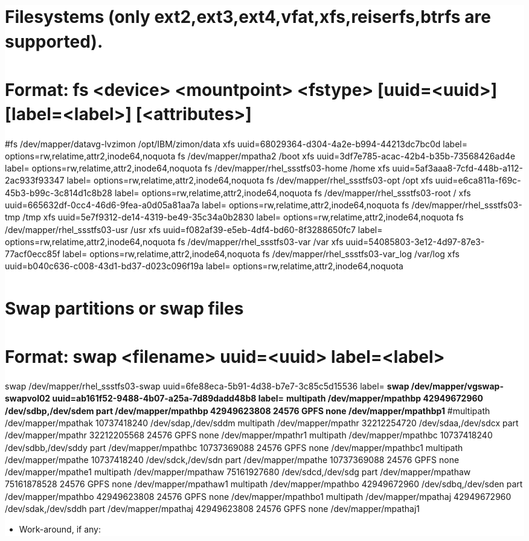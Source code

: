 # Filesystems (only ext2,ext3,ext4,vfat,xfs,reiserfs,btrfs are supported).
# Format: fs &lt;device> &lt;mountpoint> &lt;fstype> [uuid=&lt;uuid>] [label=&lt;label>] [&lt;attributes>]
#fs /dev/mapper/datavg-lvzimon /opt/IBM/zimon/data xfs uuid=68029364-d304-4a2e-b994-44213dc7bc0d label=  options=rw,relatime,attr2,inode64,noquota
fs /dev/mapper/mpatha2 /boot xfs uuid=3df7e785-acac-42b4-b35b-73568426ad4e label=  options=rw,relatime,attr2,inode64,noquota
fs /dev/mapper/rhel_ssstfs03-home /home xfs uuid=5af3aaa8-7cfd-448b-a112-2ac933f93347 label=  options=rw,relatime,attr2,inode64,noquota
fs /dev/mapper/rhel_ssstfs03-opt /opt xfs uuid=e6ca811a-f69c-45b3-b99c-3c814d1c8b28 label=  options=rw,relatime,attr2,inode64,noquota
fs /dev/mapper/rhel_ssstfs03-root / xfs uuid=665632df-0cc4-46d6-9fea-a0d05a81aa7a label=  options=rw,relatime,attr2,inode64,noquota
fs /dev/mapper/rhel_ssstfs03-tmp /tmp xfs uuid=5e7f9312-de14-4319-be49-35c34a0b2830 label=  options=rw,relatime,attr2,inode64,noquota
fs /dev/mapper/rhel_ssstfs03-usr /usr xfs uuid=f082af39-e5eb-4df4-bd60-8f3288650fc7 label=  options=rw,relatime,attr2,inode64,noquota
fs /dev/mapper/rhel_ssstfs03-var /var xfs uuid=54085803-3e12-4d97-87e3-77acf0ecc85f label=  options=rw,relatime,attr2,inode64,noquota
fs /dev/mapper/rhel_ssstfs03-var_log /var/log xfs uuid=b040c636-c008-43d1-bd37-d023c096f19a label=  options=rw,relatime,attr2,inode64,noquota
# Swap partitions or swap files
# Format: swap &lt;filename> uuid=&lt;uuid> label=&lt;label>
swap /dev/mapper/rhel_ssstfs03-swap uuid=6fe88eca-5b91-4d38-b7e7-3c85c5d15536 label=
**swap /dev/mapper/vgswap-swapvol02 uuid=ab161f52-9488-4b07-a25a-7d89dadd48b8 label=**
**multipath /dev/mapper/mpathbp 42949672960 /dev/sdbp,/dev/sdem
part /dev/mapper/mpathbp 42949623808 24576 GPFS none /dev/mapper/mpathbp1**
#multipath /dev/mapper/mpathak 10737418240 /dev/sdap,/dev/sddm
multipath /dev/mapper/mpathr 32212254720 /dev/sdaa,/dev/sdcx
part /dev/mapper/mpathr 32212205568 24576 GPFS none /dev/mapper/mpathr1
multipath /dev/mapper/mpathbc 10737418240 /dev/sdbb,/dev/sddy
part /dev/mapper/mpathbc 10737369088 24576 GPFS none /dev/mapper/mpathbc1
multipath /dev/mapper/mpathe 10737418240 /dev/sdck,/dev/sdn
part /dev/mapper/mpathe 10737369088 24576 GPFS none /dev/mapper/mpathe1
multipath /dev/mapper/mpathaw 75161927680 /dev/sdcd,/dev/sdg
part /dev/mapper/mpathaw 75161878528 24576 GPFS none /dev/mapper/mpathaw1
multipath /dev/mapper/mpathbo 42949672960 /dev/sdbq,/dev/sden
part /dev/mapper/mpathbo 42949623808 24576 GPFS none /dev/mapper/mpathbo1
multipath /dev/mapper/mpathaj 42949672960 /dev/sdak,/dev/sddh
part /dev/mapper/mpathaj 42949623808 24576 GPFS none /dev/mapper/mpathaj1
</pre>

-   Work-around, if any:
